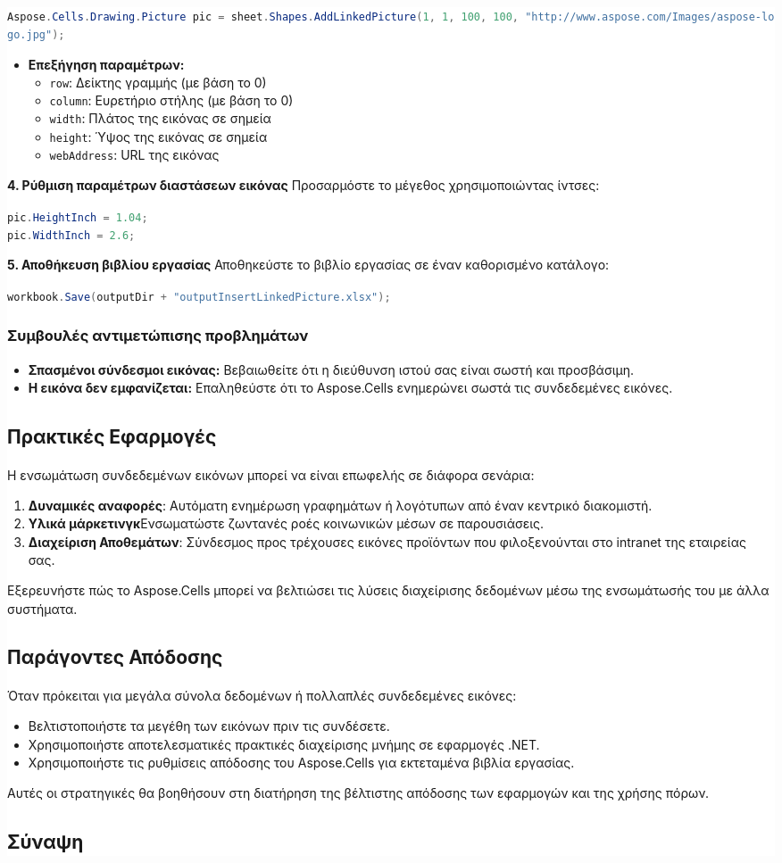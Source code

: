 ```csharp
Aspose.Cells.Drawing.Picture pic = sheet.Shapes.AddLinkedPicture(1, 1, 100, 100, "http://www.aspose.com/Images/aspose-logo.jpg");
```
- **Επεξήγηση παραμέτρων:**
  - `row`: Δείκτης γραμμής (με βάση το 0)
  - `column`: Ευρετήριο στήλης (με βάση το 0)
  - `width`: Πλάτος της εικόνας σε σημεία
  - `height`: Ύψος της εικόνας σε σημεία
  - `webAddress`: URL της εικόνας

**4. Ρύθμιση παραμέτρων διαστάσεων εικόνας**
Προσαρμόστε το μέγεθος χρησιμοποιώντας ίντσες:

```csharp
pic.HeightInch = 1.04;
pic.WidthInch = 2.6;
```

**5. Αποθήκευση βιβλίου εργασίας**
Αποθηκεύστε το βιβλίο εργασίας σε έναν καθορισμένο κατάλογο:

```csharp
workbook.Save(outputDir + "outputInsertLinkedPicture.xlsx");
```

### Συμβουλές αντιμετώπισης προβλημάτων
- **Σπασμένοι σύνδεσμοι εικόνας:** Βεβαιωθείτε ότι η διεύθυνση ιστού σας είναι σωστή και προσβάσιμη.
- **Η εικόνα δεν εμφανίζεται:** Επαληθεύστε ότι το Aspose.Cells ενημερώνει σωστά τις συνδεδεμένες εικόνες.

## Πρακτικές Εφαρμογές

Η ενσωμάτωση συνδεδεμένων εικόνων μπορεί να είναι επωφελής σε διάφορα σενάρια:
1. **Δυναμικές αναφορές**: Αυτόματη ενημέρωση γραφημάτων ή λογότυπων από έναν κεντρικό διακομιστή.
2. **Υλικά μάρκετινγκ**Ενσωματώστε ζωντανές ροές κοινωνικών μέσων σε παρουσιάσεις.
3. **Διαχείριση Αποθεμάτων**: Σύνδεσμος προς τρέχουσες εικόνες προϊόντων που φιλοξενούνται στο intranet της εταιρείας σας.

Εξερευνήστε πώς το Aspose.Cells μπορεί να βελτιώσει τις λύσεις διαχείρισης δεδομένων μέσω της ενσωμάτωσής του με άλλα συστήματα.

## Παράγοντες Απόδοσης

Όταν πρόκειται για μεγάλα σύνολα δεδομένων ή πολλαπλές συνδεδεμένες εικόνες:
- Βελτιστοποιήστε τα μεγέθη των εικόνων πριν τις συνδέσετε.
- Χρησιμοποιήστε αποτελεσματικές πρακτικές διαχείρισης μνήμης σε εφαρμογές .NET.
- Χρησιμοποιήστε τις ρυθμίσεις απόδοσης του Aspose.Cells για εκτεταμένα βιβλία εργασίας.

Αυτές οι στρατηγικές θα βοηθήσουν στη διατήρηση της βέλτιστης απόδοσης των εφαρμογών και της χρήσης πόρων.

## Σύναψη
